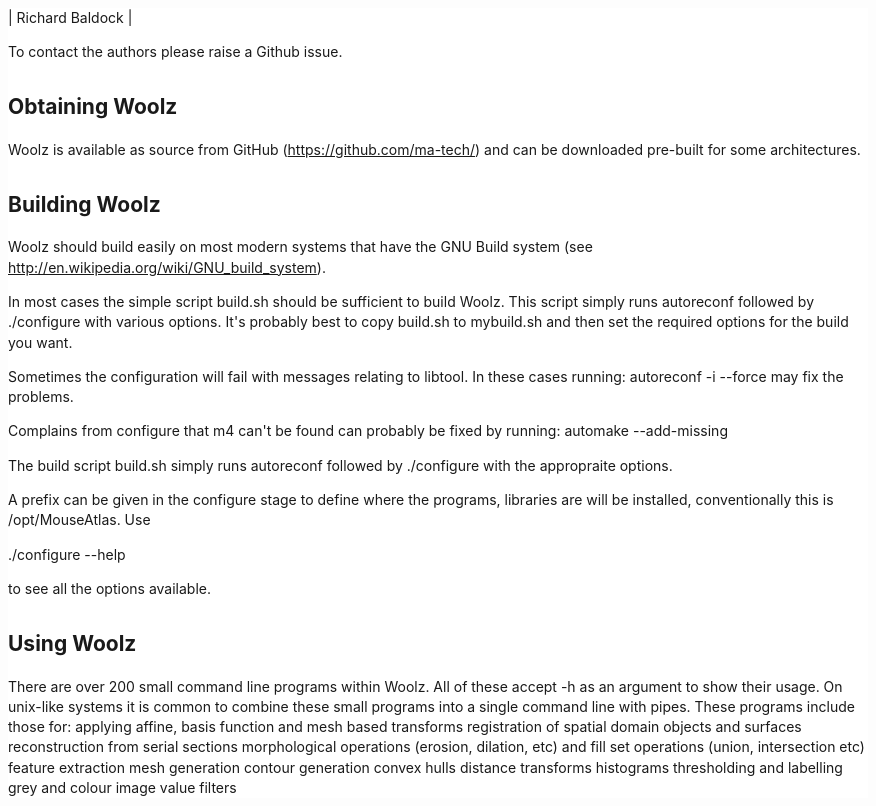 | Richard Baldock |

To contact the authors please raise a Github issue.

## Obtaining Woolz

Woolz is available as source from GitHub (https://github.com/ma-tech/)
and can be downloaded pre-built for some architectures.

## Building Woolz

Woolz should build easily on most modern systems that have the GNU Build
system (see http://en.wikipedia.org/wiki/GNU_build_system).

In most cases the simple script build.sh should be sufficient to build Woolz.
This script simply runs autoreconf followed by ./configure with various
options. It's probably best to copy build.sh to mybuild.sh and then set the
required options for the build you want.

Sometimes the configuration will fail with messages relating to libtool.
In these cases running:
  autoreconf -i --force
may fix the problems.

Complains from configure that m4 can't be found can probably be fixed
by running:
  automake --add-missing

The build script build.sh simply runs autoreconf followed by ./configure
with the appropraite options.

A prefix can be given in the configure stage to define where the programs,
libraries are will be installed, conventionally this is /opt/MouseAtlas.
Use

./configure --help

to see all the options available.

## Using Woolz

There are over 200 small command line programs within Woolz. All
of these accept -h as an argument to show their usage. On unix-like
systems it is common to combine these small programs into a single
command line with pipes. These programs include those for:
  applying affine, basis function and mesh based transforms
  registration of spatial domain objects and surfaces
  reconstruction from serial sections
  morphological operations (erosion, dilation, etc) and fill
  set operations (union, intersection etc)
  feature extraction
  mesh generation
  contour generation
  convex hulls
  distance transforms
  histograms
  thresholding and labelling
  grey and colour image value filters
